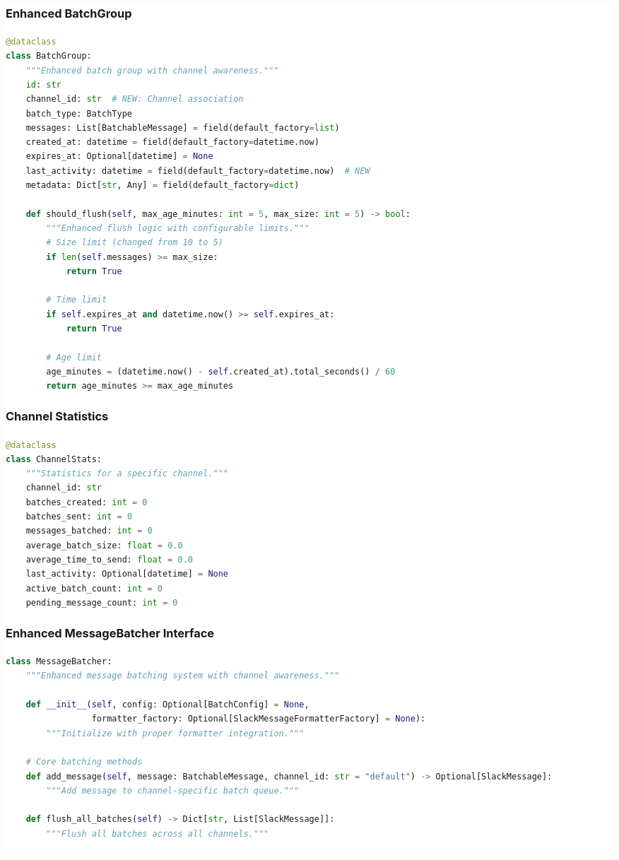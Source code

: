### Enhanced BatchGroup

```python
@dataclass
class BatchGroup:
    """Enhanced batch group with channel awareness."""
    id: str
    channel_id: str  # NEW: Channel association
    batch_type: BatchType
    messages: List[BatchableMessage] = field(default_factory=list)
    created_at: datetime = field(default_factory=datetime.now)
    expires_at: Optional[datetime] = None
    last_activity: datetime = field(default_factory=datetime.now)  # NEW
    metadata: Dict[str, Any] = field(default_factory=dict)
    
    def should_flush(self, max_age_minutes: int = 5, max_size: int = 5) -> bool:
        """Enhanced flush logic with configurable limits."""
        # Size limit (changed from 10 to 5)
        if len(self.messages) >= max_size:
            return True
        
        # Time limit
        if self.expires_at and datetime.now() >= self.expires_at:
            return True
        
        # Age limit
        age_minutes = (datetime.now() - self.created_at).total_seconds() / 60
        return age_minutes >= max_age_minutes
```

### Channel Statistics

```python
@dataclass
class ChannelStats:
    """Statistics for a specific channel."""
    channel_id: str
    batches_created: int = 0
    batches_sent: int = 0
    messages_batched: int = 0
    average_batch_size: float = 0.0
    average_time_to_send: float = 0.0
    last_activity: Optional[datetime] = None
    active_batch_count: int = 0
    pending_message_count: int = 0
```

### Enhanced MessageBatcher Interface

```python
class MessageBatcher:
    """Enhanced message batching system with channel awareness."""
    
    def __init__(self, config: Optional[BatchConfig] = None, 
                 formatter_factory: Optional[SlackMessageFormatterFactory] = None):
        """Initialize with proper formatter integration."""
    
    # Core batching methods
    def add_message(self, message: BatchableMessage, channel_id: str = "default") -> Optional[SlackMessage]:
        """Add message to channel-specific batch queue."""
    
    def flush_all_batches(self) -> Dict[str, List[SlackMessage]]:
        """Flush all batches across all channels."""
    
```